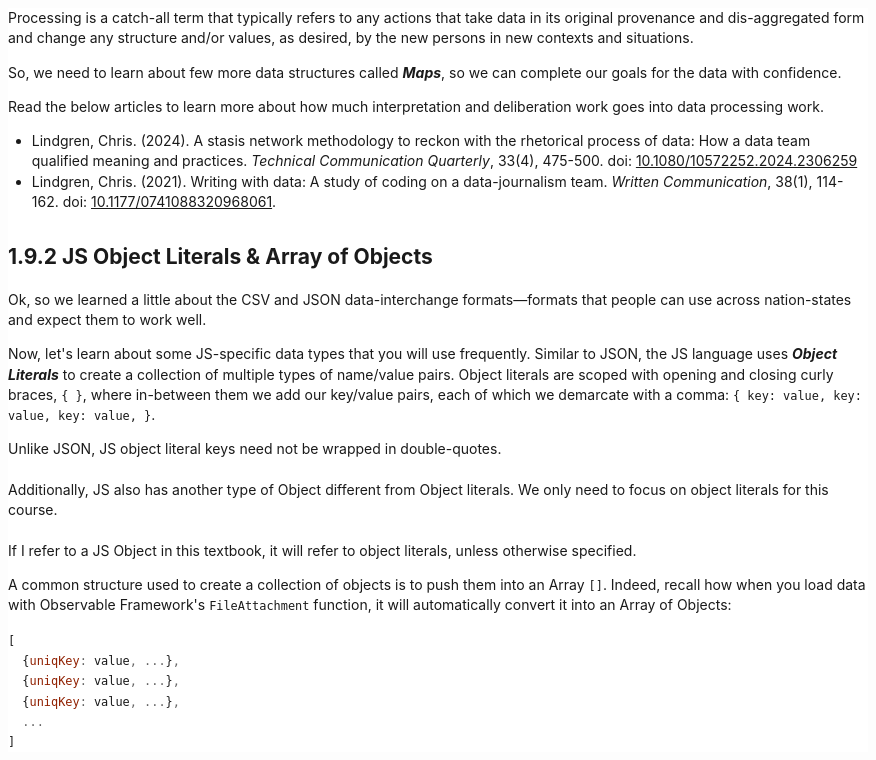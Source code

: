 Processing is a catch-all term that typically refers to any actions that take data in its original provenance and dis-aggregated form and change any structure and/or values, as desired, by the new persons in new contexts and situations.

So, we need to learn about few more data structures called ***Maps***, so we can complete our goals for the data with confidence.

<div class="note--suggested-reading">
  <p>
    Read the below articles to learn more about how much interpretation and deliberation work goes into data processing work.
  </p>
  <ul>
    <li>Lindgren, Chris. (2024). A stasis network methodology to reckon with the rhetorical process of data: How a data team qualified meaning and practices. <cite>Technical Communication Quarterly</cite>, 33(4), 475-500. doi: <a href="https://doi.org/10.1080/10572252.2024.2306259">10.1080/10572252.2024.2306259</a>
    <li>Lindgren, Chris. (2021). Writing with data: A study of coding on a data-journalism team. <cite>Written Communication</cite>, 38(1), 114-162. doi: <a href="https://doi.org/10.1177/0741088320968061">10.1177/0741088320968061</a>.
  </ul>
</div>

## 1.9.2 JS Object Literals & Array of Objects

Ok, so we learned a little about the CSV and JSON data-interchange formats—formats that people can use across nation-states and expect them to work well.

Now, let's learn about some JS-specific data types that you will use frequently. Similar to JSON, the JS language uses ***Object Literals*** to create a collection of multiple types of name/value pairs. Object literals are scoped with opening and closing curly braces, `{ }`, where in-between them we add our key/value pairs, each of which we demarcate with a comma: `{ key: value, key: value, key: value, }`.

<p class="note">
  Unlike JSON, JS object literal keys need not be wrapped in double-quotes.
  <br>
  <br>
  Additionally, JS also has another type of Object different from Object literals. We only need to focus on object literals for this course.
  <br>
  <br>
  If I refer to a JS Object in this textbook, it will refer to object literals, unless otherwise specified.
</p>

A common structure used to create a collection of objects is to push them into an Array `[]`. Indeed, recall how when you load data with Observable Framework's `FileAttachment` function, it will automatically convert it into an Array of Objects:

```js
[
  {uniqKey: value, ...},
  {uniqKey: value, ...},
  {uniqKey: value, ...},
  ...
]
```
